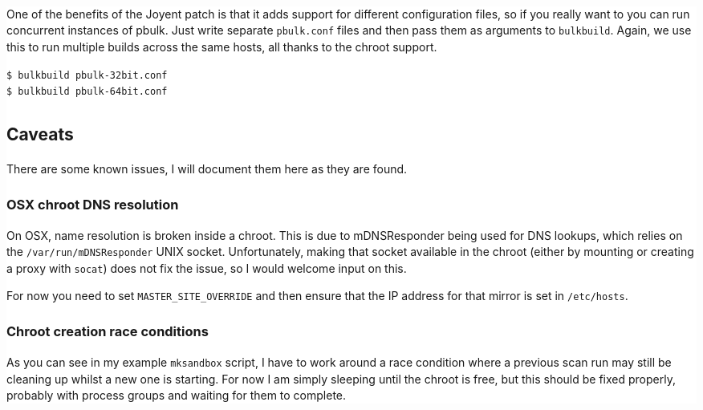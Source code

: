 One of the benefits of the Joyent patch is that it adds support for different
configuration files, so if you really want to you can run concurrent instances
of pbulk.  Just write separate `pbulk.conf` files and then pass them as
arguments to `bulkbuild`.  Again, we use this to run multiple builds across the
same hosts, all thanks to the chroot support.

```console
$ bulkbuild pbulk-32bit.conf
$ bulkbuild pbulk-64bit.conf
```

## Caveats

There are some known issues, I will document them here as they are found.

### OSX chroot DNS resolution

On OSX, name resolution is broken inside a chroot.  This is due to
mDNSResponder being used for DNS lookups, which relies on the
`/var/run/mDNSResponder` UNIX socket.  Unfortunately, making that socket
available in the chroot (either by mounting or creating a proxy with `socat`)
does not fix the issue, so I would welcome input on this.

For now you need to set `MASTER_SITE_OVERRIDE` and then ensure that the IP
address for that mirror is set in `/etc/hosts`.

### Chroot creation race conditions

As you can see in my example `mksandbox` script, I have to work around a race
condition where a previous scan run may still be cleaning up whilst a new one
is starting.  For now I am simply sleeping until the chroot is free, but this
should be fixed properly, probably with process groups and waiting for them to
complete.
